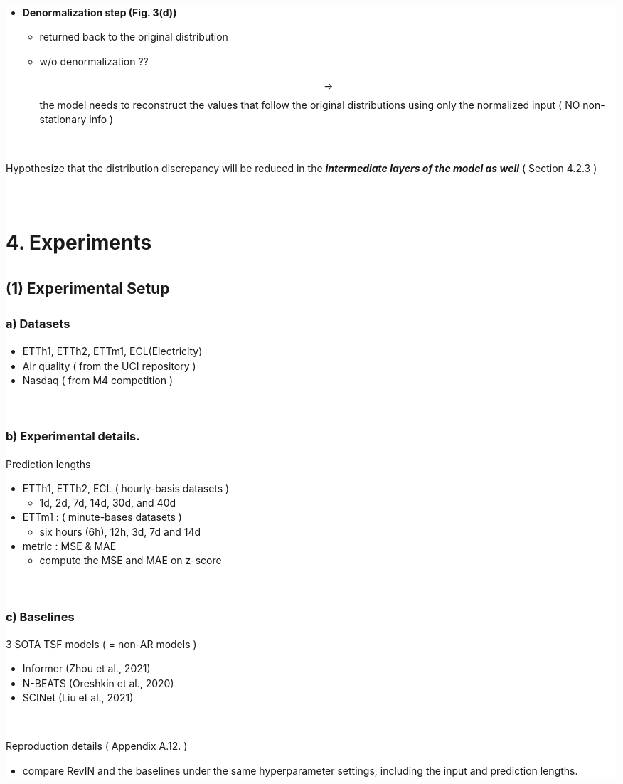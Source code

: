 - **Denormalization step (Fig. 3(d))** 

  - returned back to the original distribution

  - w/o denormalization ??

    $$\rightarrow$$ the model needs to reconstruct the values that follow the original distributions using only the normalized input ( NO non-stationary info )

<br>

Hypothesize that the distribution discrepancy will be reduced in the ***intermediate layers of the model as well*** ( Section 4.2.3 )

<br>

# 4. Experiments

## (1) Experimental Setup

### a) Datasets

- ETTh1, ETTh2, ETTm1, ECL(Electricity)
- Air quality ( from the UCI repository )
- Nasdaq ( from M4 competition )

<br>

### b) Experimental details. 

Prediction lengths 

- ETTh1, ETTh2, ECL ( hourly-basis datasets )
  - 1d, 2d, 7d, 14d, 30d, and 40d 
- ETTm1 :  ( minute-bases datasets )
  - six hours (6h), 12h, 3d, 7d and 14d
- metric : MSE & MAE
  - compute the MSE and MAE on z-score 

<br>

### c) Baselines 

3 SOTA TSF models ( = non-AR models )

- Informer (Zhou et al., 2021)
- N-BEATS (Oreshkin et al., 2020)
- SCINet (Liu et al., 2021)

<br>

Reproduction details ( Appendix A.12. )

- compare RevIN and the baselines under the same hyperparameter settings, including the input and prediction lengths.
